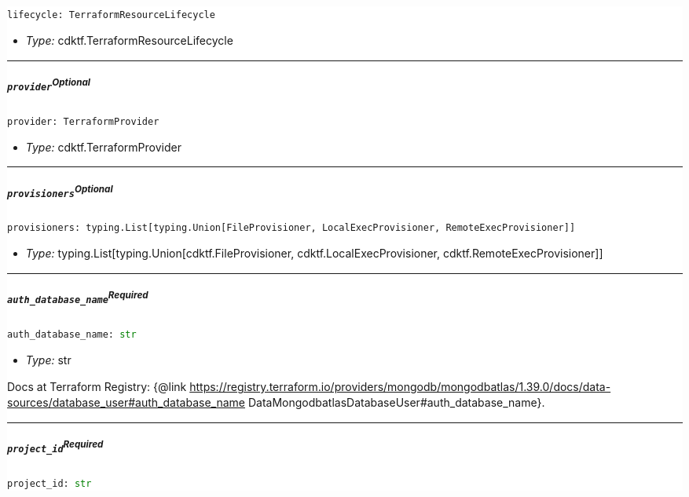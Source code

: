 ```python
lifecycle: TerraformResourceLifecycle
```

- *Type:* cdktf.TerraformResourceLifecycle

---

##### `provider`<sup>Optional</sup> <a name="provider" id="@cdktf/provider-mongodbatlas.dataMongodbatlasDatabaseUser.DataMongodbatlasDatabaseUserConfig.property.provider"></a>

```python
provider: TerraformProvider
```

- *Type:* cdktf.TerraformProvider

---

##### `provisioners`<sup>Optional</sup> <a name="provisioners" id="@cdktf/provider-mongodbatlas.dataMongodbatlasDatabaseUser.DataMongodbatlasDatabaseUserConfig.property.provisioners"></a>

```python
provisioners: typing.List[typing.Union[FileProvisioner, LocalExecProvisioner, RemoteExecProvisioner]]
```

- *Type:* typing.List[typing.Union[cdktf.FileProvisioner, cdktf.LocalExecProvisioner, cdktf.RemoteExecProvisioner]]

---

##### `auth_database_name`<sup>Required</sup> <a name="auth_database_name" id="@cdktf/provider-mongodbatlas.dataMongodbatlasDatabaseUser.DataMongodbatlasDatabaseUserConfig.property.authDatabaseName"></a>

```python
auth_database_name: str
```

- *Type:* str

Docs at Terraform Registry: {@link https://registry.terraform.io/providers/mongodb/mongodbatlas/1.39.0/docs/data-sources/database_user#auth_database_name DataMongodbatlasDatabaseUser#auth_database_name}.

---

##### `project_id`<sup>Required</sup> <a name="project_id" id="@cdktf/provider-mongodbatlas.dataMongodbatlasDatabaseUser.DataMongodbatlasDatabaseUserConfig.property.projectId"></a>

```python
project_id: str
```
